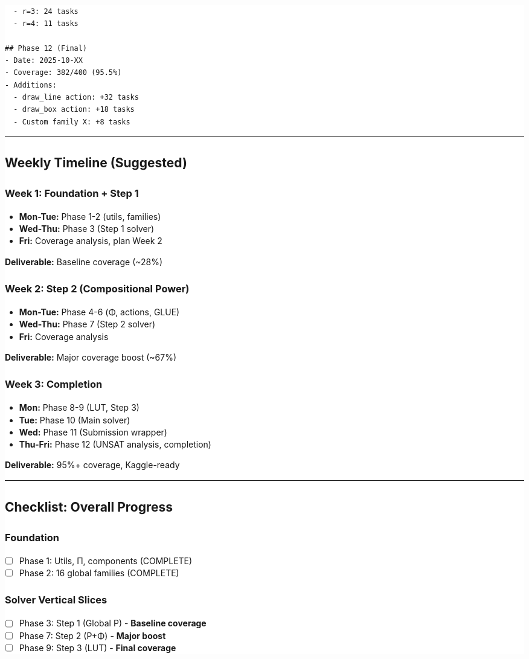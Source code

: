 ```
  - r=3: 24 tasks
  - r=4: 11 tasks

## Phase 12 (Final)
- Date: 2025-10-XX
- Coverage: 382/400 (95.5%)
- Additions:
  - draw_line action: +32 tasks
  - draw_box action: +18 tasks
  - Custom family X: +8 tasks
```

---

## Weekly Timeline (Suggested)

### Week 1: Foundation + Step 1
- **Mon-Tue:** Phase 1-2 (utils, families)
- **Wed-Thu:** Phase 3 (Step 1 solver)
- **Fri:** Coverage analysis, plan Week 2

**Deliverable:** Baseline coverage (~28%)

### Week 2: Step 2 (Compositional Power)
- **Mon-Tue:** Phase 4-6 (Φ, actions, GLUE)
- **Wed-Thu:** Phase 7 (Step 2 solver)
- **Fri:** Coverage analysis

**Deliverable:** Major coverage boost (~67%)

### Week 3: Completion
- **Mon:** Phase 8-9 (LUT, Step 3)
- **Tue:** Phase 10 (Main solver)
- **Wed:** Phase 11 (Submission wrapper)
- **Thu-Fri:** Phase 12 (UNSAT analysis, completion)

**Deliverable:** 95%+ coverage, Kaggle-ready

---

## Checklist: Overall Progress

### Foundation
- [ ] Phase 1: Utils, Π, components (COMPLETE)
- [ ] Phase 2: 16 global families (COMPLETE)

### Solver Vertical Slices
- [ ] Phase 3: Step 1 (Global P) - **Baseline coverage**
- [ ] Phase 7: Step 2 (P+Φ) - **Major boost**
- [ ] Phase 9: Step 3 (LUT) - **Final coverage**
